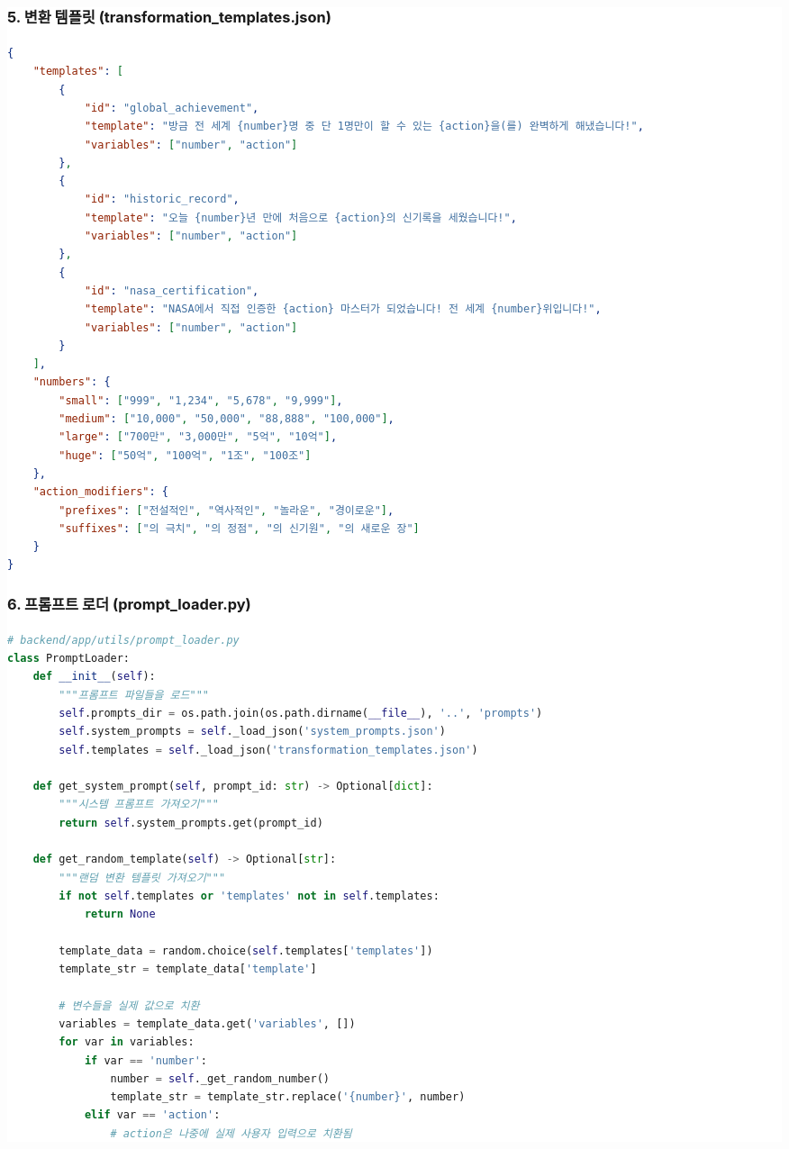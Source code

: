 ### 5. 변환 템플릿 (transformation_templates.json)
```json
{
    "templates": [
        {
            "id": "global_achievement",
            "template": "방금 전 세계 {number}명 중 단 1명만이 할 수 있는 {action}을(를) 완벽하게 해냈습니다!",
            "variables": ["number", "action"]
        },
        {
            "id": "historic_record", 
            "template": "오늘 {number}년 만에 처음으로 {action}의 신기록을 세웠습니다!",
            "variables": ["number", "action"]
        },
        {
            "id": "nasa_certification",
            "template": "NASA에서 직접 인증한 {action} 마스터가 되었습니다! 전 세계 {number}위입니다!",
            "variables": ["number", "action"]
        }
    ],
    "numbers": {
        "small": ["999", "1,234", "5,678", "9,999"],
        "medium": ["10,000", "50,000", "88,888", "100,000"],
        "large": ["700만", "3,000만", "5억", "10억"],
        "huge": ["50억", "100억", "1조", "100조"]
    },
    "action_modifiers": {
        "prefixes": ["전설적인", "역사적인", "놀라운", "경이로운"],
        "suffixes": ["의 극치", "의 정점", "의 신기원", "의 새로운 장"]
    }
}
```

### 6. 프롬프트 로더 (prompt_loader.py)
```python
# backend/app/utils/prompt_loader.py
class PromptLoader:
    def __init__(self):
        """프롬프트 파일들을 로드"""
        self.prompts_dir = os.path.join(os.path.dirname(__file__), '..', 'prompts')
        self.system_prompts = self._load_json('system_prompts.json')
        self.templates = self._load_json('transformation_templates.json')
    
    def get_system_prompt(self, prompt_id: str) -> Optional[dict]:
        """시스템 프롬프트 가져오기"""
        return self.system_prompts.get(prompt_id)
    
    def get_random_template(self) -> Optional[str]:
        """랜덤 변환 템플릿 가져오기"""
        if not self.templates or 'templates' not in self.templates:
            return None
        
        template_data = random.choice(self.templates['templates'])
        template_str = template_data['template']
        
        # 변수들을 실제 값으로 치환
        variables = template_data.get('variables', [])
        for var in variables:
            if var == 'number':
                number = self._get_random_number()
                template_str = template_str.replace('{number}', number)
            elif var == 'action':
                # action은 나중에 실제 사용자 입력으로 치환됨
```